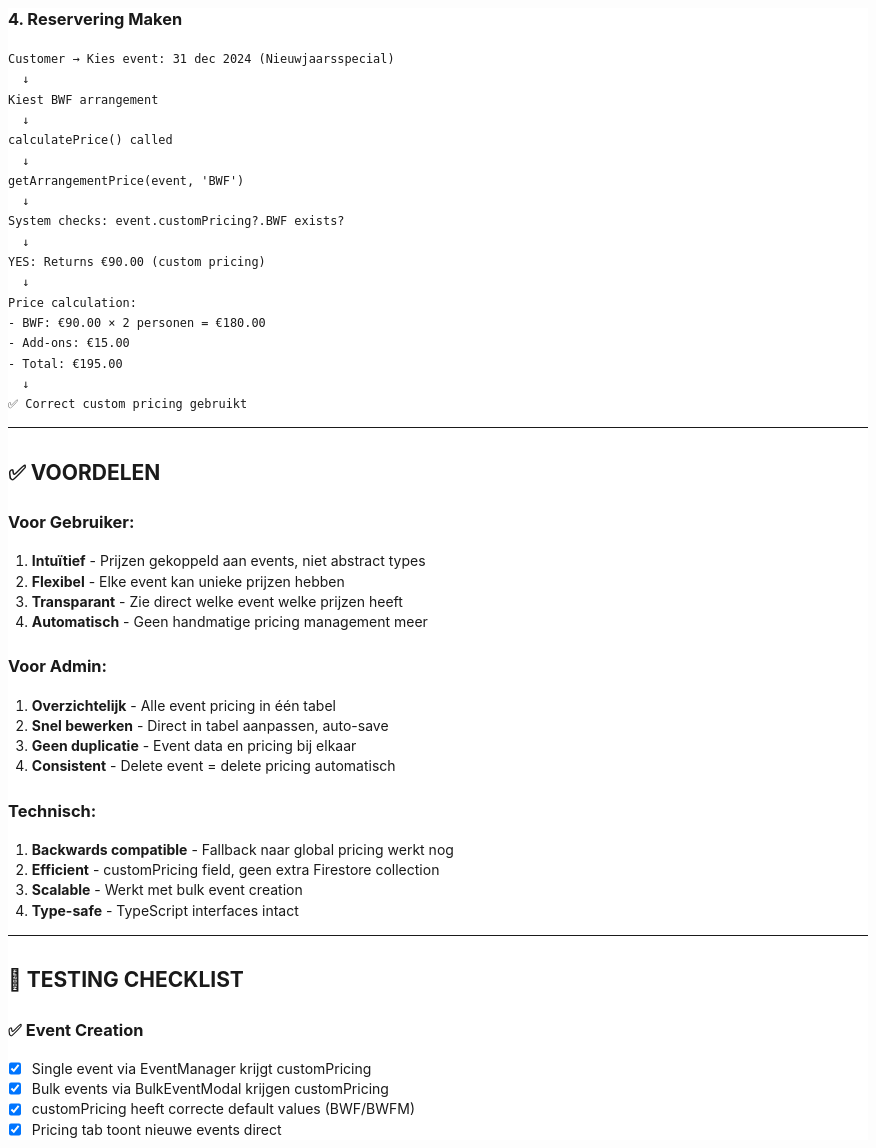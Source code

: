 ### 4. Reservering Maken
```
Customer → Kies event: 31 dec 2024 (Nieuwjaarsspecial)
  ↓
Kiest BWF arrangement
  ↓
calculatePrice() called
  ↓
getArrangementPrice(event, 'BWF')
  ↓
System checks: event.customPricing?.BWF exists?
  ↓
YES: Returns €90.00 (custom pricing)
  ↓
Price calculation:
- BWF: €90.00 × 2 personen = €180.00
- Add-ons: €15.00
- Total: €195.00
  ↓
✅ Correct custom pricing gebruikt
```

---

## ✅ VOORDELEN

### Voor Gebruiker:
1. **Intuïtief** - Prijzen gekoppeld aan events, niet abstract types
2. **Flexibel** - Elke event kan unieke prijzen hebben
3. **Transparant** - Zie direct welke event welke prijzen heeft
4. **Automatisch** - Geen handmatige pricing management meer

### Voor Admin:
1. **Overzichtelijk** - Alle event pricing in één tabel
2. **Snel bewerken** - Direct in tabel aanpassen, auto-save
3. **Geen duplicatie** - Event data en pricing bij elkaar
4. **Consistent** - Delete event = delete pricing automatisch

### Technisch:
1. **Backwards compatible** - Fallback naar global pricing werkt nog
2. **Efficient** - customPricing field, geen extra Firestore collection
3. **Scalable** - Werkt met bulk event creation
4. **Type-safe** - TypeScript interfaces intact

---

## 📝 TESTING CHECKLIST

### ✅ Event Creation
- [x] Single event via EventManager krijgt customPricing
- [x] Bulk events via BulkEventModal krijgen customPricing
- [x] customPricing heeft correcte default values (BWF/BWFM)
- [x] Pricing tab toont nieuwe events direct
